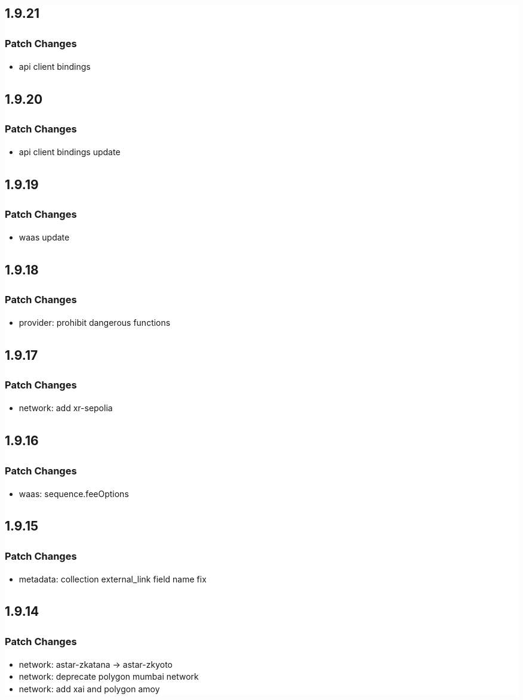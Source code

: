## 1.9.21

### Patch Changes

- api client bindings

## 1.9.20

### Patch Changes

- api client bindings update

## 1.9.19

### Patch Changes

- waas update

## 1.9.18

### Patch Changes

- provider: prohibit dangerous functions

## 1.9.17

### Patch Changes

- network: add xr-sepolia

## 1.9.16

### Patch Changes

- waas: sequence.feeOptions

## 1.9.15

### Patch Changes

- metadata: collection external_link field name fix

## 1.9.14

### Patch Changes

- network: astar-zkatana -> astar-zkyoto
- network: deprecate polygon mumbai network
- network: add xai and polygon amoy
